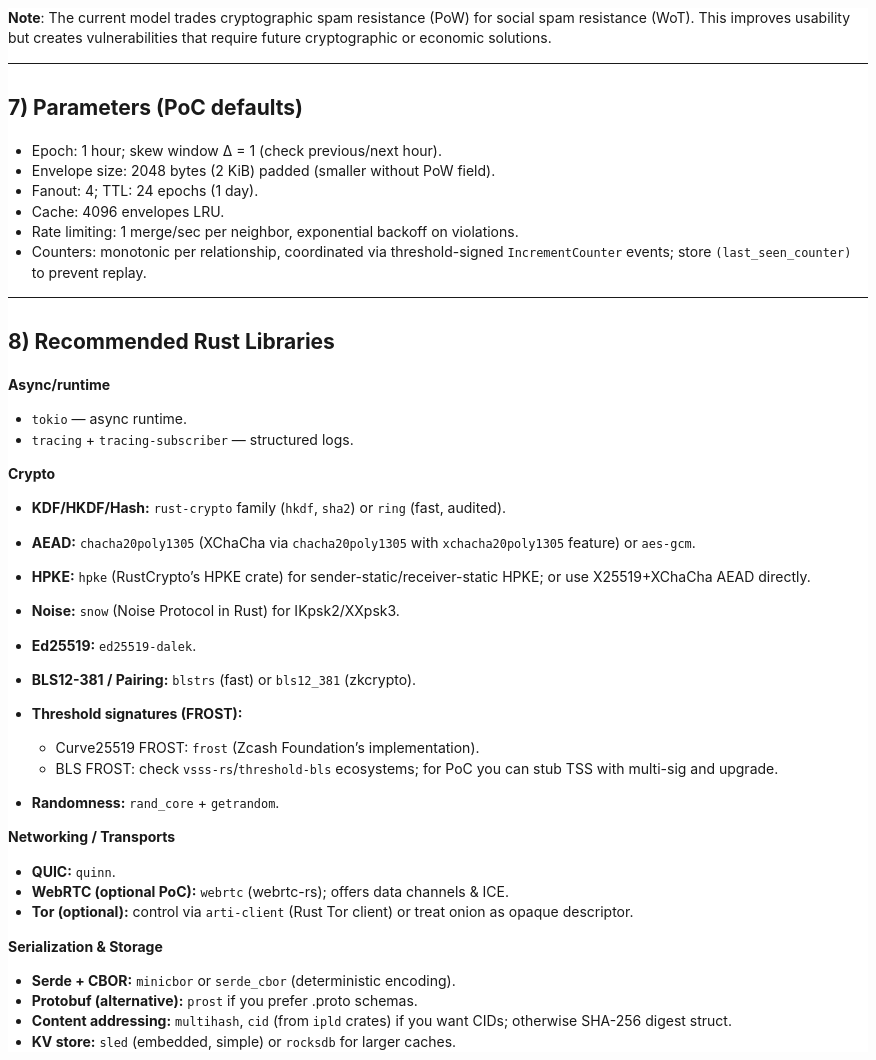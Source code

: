 **Note**: The current model trades cryptographic spam resistance (PoW) for social spam resistance (WoT). This improves usability but creates vulnerabilities that require future cryptographic or economic solutions.

---

## 7) Parameters (PoC defaults)

* Epoch: 1 hour; skew window Δ = 1 (check previous/next hour).
* Envelope size: 2048 bytes (2 KiB) padded (smaller without PoW field).
* Fanout: 4; TTL: 24 epochs (1 day).
* Cache: 4096 envelopes LRU.
* Rate limiting: 1 merge/sec per neighbor, exponential backoff on violations.
* Counters: monotonic per relationship, coordinated via threshold-signed `IncrementCounter` events; store `(last_seen_counter)` to prevent replay.

---

## 8) Recommended Rust Libraries

**Async/runtime**

* `tokio` — async runtime.
* `tracing` + `tracing-subscriber` — structured logs.

**Crypto**

* **KDF/HKDF/Hash:** `rust-crypto` family (`hkdf`, `sha2`) or `ring` (fast, audited).
* **AEAD:** `chacha20poly1305` (XChaCha via `chacha20poly1305` with `xchacha20poly1305` feature) or `aes-gcm`.
* **HPKE:** `hpke` (RustCrypto’s HPKE crate) for sender-static/receiver-static HPKE; or use X25519+XChaCha AEAD directly.
* **Noise:** `snow` (Noise Protocol in Rust) for IKpsk2/XXpsk3.
* **Ed25519:** `ed25519-dalek`.
* **BLS12-381 / Pairing:** `blstrs` (fast) or `bls12_381` (zkcrypto).
* **Threshold signatures (FROST):**

  * Curve25519 FROST: `frost` (Zcash Foundation’s implementation).
  * BLS FROST: check `vsss-rs`/`threshold-bls` ecosystems; for PoC you can stub TSS with multi-sig and upgrade.
* **Randomness:** `rand_core` + `getrandom`.

**Networking / Transports**

* **QUIC:** `quinn`.
* **WebRTC (optional PoC):** `webrtc` (webrtc-rs); offers data channels & ICE.
* **Tor (optional):** control via `arti-client` (Rust Tor client) or treat onion as opaque descriptor.

**Serialization & Storage**

* **Serde + CBOR:** `minicbor` or `serde_cbor` (deterministic encoding).
* **Protobuf (alternative):** `prost` if you prefer .proto schemas.
* **Content addressing:** `multihash`, `cid` (from `ipld` crates) if you want CIDs; otherwise SHA-256 digest struct.
* **KV store:** `sled` (embedded, simple) or `rocksdb` for larger caches.
